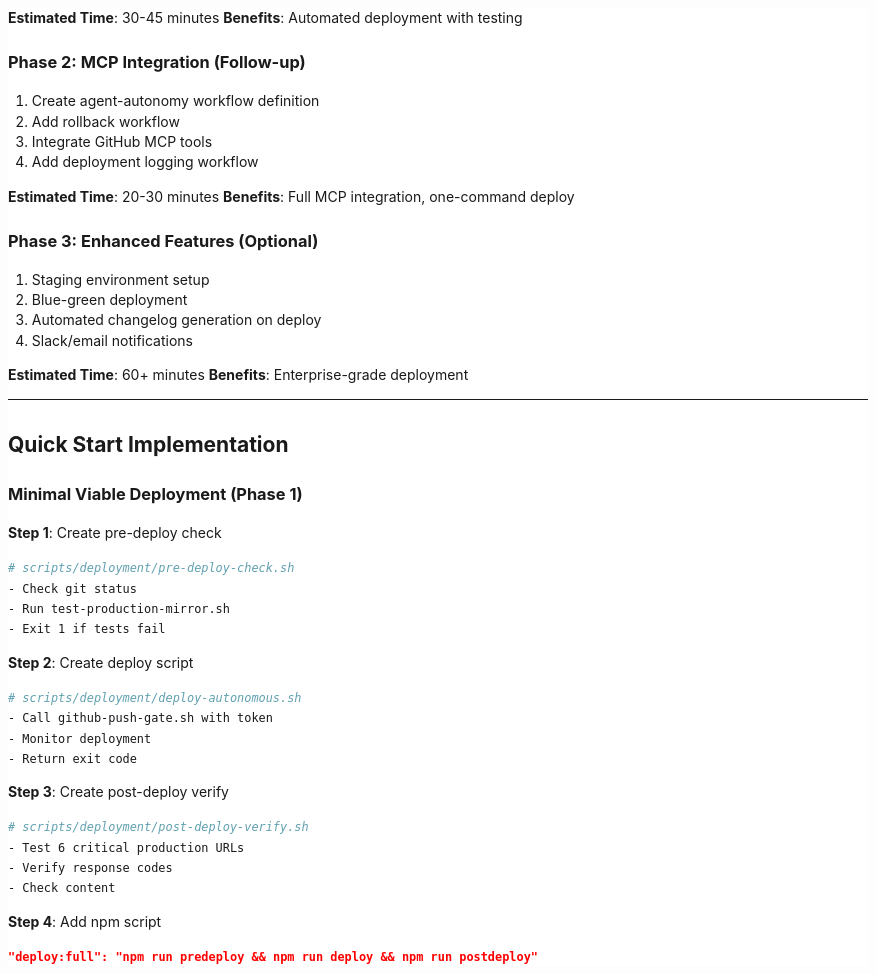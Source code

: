 **Estimated Time**: 30-45 minutes
**Benefits**: Automated deployment with testing

### Phase 2: MCP Integration (Follow-up)
1. Create agent-autonomy workflow definition
2. Add rollback workflow
3. Integrate GitHub MCP tools
4. Add deployment logging workflow

**Estimated Time**: 20-30 minutes
**Benefits**: Full MCP integration, one-command deploy

### Phase 3: Enhanced Features (Optional)
1. Staging environment setup
2. Blue-green deployment
3. Automated changelog generation on deploy
4. Slack/email notifications

**Estimated Time**: 60+ minutes
**Benefits**: Enterprise-grade deployment

---

## Quick Start Implementation

### Minimal Viable Deployment (Phase 1)

**Step 1**: Create pre-deploy check
```bash
# scripts/deployment/pre-deploy-check.sh
- Check git status
- Run test-production-mirror.sh
- Exit 1 if tests fail
```

**Step 2**: Create deploy script
```bash
# scripts/deployment/deploy-autonomous.sh
- Call github-push-gate.sh with token
- Monitor deployment
- Return exit code
```

**Step 3**: Create post-deploy verify
```bash
# scripts/deployment/post-deploy-verify.sh
- Test 6 critical production URLs
- Verify response codes
- Check content
```

**Step 4**: Add npm script
```json
"deploy:full": "npm run predeploy && npm run deploy && npm run postdeploy"
```

